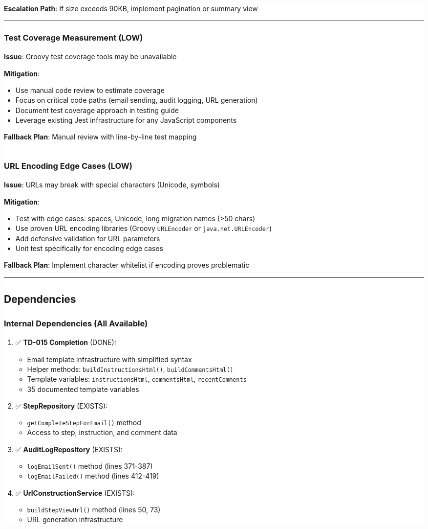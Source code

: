 **Escalation Path**: If size exceeds 90KB, implement pagination or summary view

---

### Test Coverage Measurement (LOW)

**Issue**: Groovy test coverage tools may be unavailable

**Mitigation**:

- Use manual code review to estimate coverage
- Focus on critical code paths (email sending, audit logging, URL generation)
- Document test coverage approach in testing guide
- Leverage existing Jest infrastructure for any JavaScript components

**Fallback Plan**: Manual review with line-by-line test mapping

---

### URL Encoding Edge Cases (LOW)

**Issue**: URLs may break with special characters (Unicode, symbols)

**Mitigation**:

- Test with edge cases: spaces, Unicode, long migration names (>50 chars)
- Use proven URL encoding libraries (Groovy `URLEncoder` or `java.net.URLEncoder`)
- Add defensive validation for URL parameters
- Unit test specifically for encoding edge cases

**Fallback Plan**: Implement character whitelist if encoding proves problematic

---

## Dependencies

### Internal Dependencies (All Available)

1. ✅ **TD-015 Completion** (DONE):
   - Email template infrastructure with simplified syntax
   - Helper methods: `buildInstructionsHtml()`, `buildCommentsHtml()`
   - Template variables: `instructionsHtml`, `commentsHtml`, `recentComments`
   - 35 documented template variables

2. ✅ **StepRepository** (EXISTS):
   - `getCompleteStepForEmail()` method
   - Access to step, instruction, and comment data

3. ✅ **AuditLogRepository** (EXISTS):
   - `logEmailSent()` method (lines 371-387)
   - `logEmailFailed()` method (lines 412-419)

4. ✅ **UrlConstructionService** (EXISTS):
   - `buildStepViewUrl()` method (lines 50, 73)
   - URL generation infrastructure
